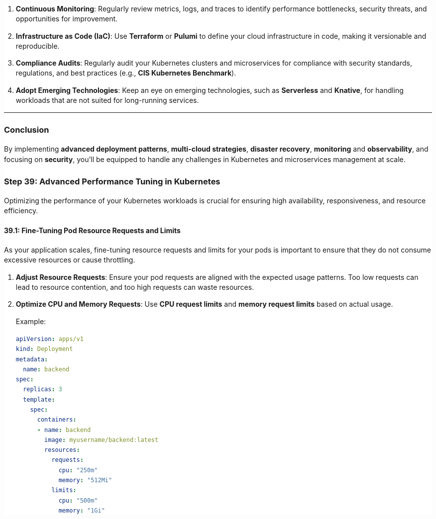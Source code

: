 1. **Continuous Monitoring**: Regularly review metrics, logs, and traces to identify performance bottlenecks, security threats, and opportunities for improvement.

2. **Infrastructure as Code (IaC)**: Use **Terraform** or **Pulumi** to define your cloud infrastructure in code, making it versionable and reproducible.

3. **Compliance Audits**: Regularly audit your Kubernetes clusters and microservices for compliance with security standards, regulations, and best practices (e.g., **CIS Kubernetes Benchmark**).

4. **Adopt Emerging Technologies**: Keep an eye on emerging technologies, such as **Serverless** and **Knative**, for handling workloads that are not suited for long-running services.

---

### Conclusion

By implementing **advanced deployment patterns**, **multi-cloud strategies**, **disaster recovery**, **monitoring** and **observability**, and focusing on **security**, you’ll be equipped to handle any challenges in Kubernetes and microservices management at scale.

### Step 39: Advanced Performance Tuning in Kubernetes

Optimizing the performance of your Kubernetes workloads is crucial for ensuring high availability, responsiveness, and resource efficiency.

#### 39.1: Fine-Tuning Pod Resource Requests and Limits

As your application scales, fine-tuning resource requests and limits for your pods is important to ensure that they do not consume excessive resources or cause throttling.

1. **Adjust Resource Requests**: Ensure your pod requests are aligned with the expected usage patterns. Too low requests can lead to resource contention, and too high requests can waste resources.

2. **Optimize CPU and Memory Requests**:
   Use **CPU request limits** and **memory request limits** based on actual usage.

   Example:
   ```yaml
   apiVersion: apps/v1
   kind: Deployment
   metadata:
     name: backend
   spec:
     replicas: 3
     template:
       spec:
         containers:
         - name: backend
           image: myusername/backend:latest
           resources:
             requests:
               cpu: "250m"
               memory: "512Mi"
             limits:
               cpu: "500m"
               memory: "1Gi"
   ```

